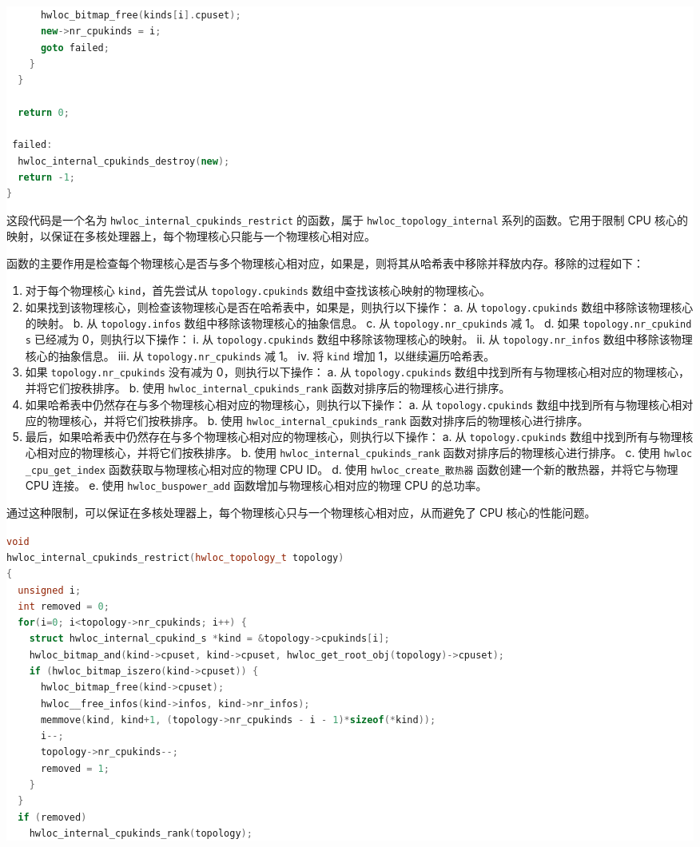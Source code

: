 ```cpp
      hwloc_bitmap_free(kinds[i].cpuset);
      new->nr_cpukinds = i;
      goto failed;
    }
  }

  return 0;

 failed:
  hwloc_internal_cpukinds_destroy(new);
  return -1;
}

```

这段代码是一个名为 `hwloc_internal_cpukinds_restrict` 的函数，属于 `hwloc_topology_internal` 系列的函数。它用于限制 CPU 核心的映射，以保证在多核处理器上，每个物理核心只能与一个物理核心相对应。

函数的主要作用是检查每个物理核心是否与多个物理核心相对应，如果是，则将其从哈希表中移除并释放内存。移除的过程如下：

1. 对于每个物理核心 `kind`，首先尝试从 `topology.cpukinds` 数组中查找该核心映射的物理核心。
2. 如果找到该物理核心，则检查该物理核心是否在哈希表中，如果是，则执行以下操作：
  a. 从 `topology.cpukinds` 数组中移除该物理核心的映射。
  b. 从 `topology.infos` 数组中移除该物理核心的抽象信息。
  c. 从 `topology.nr_cpukinds` 减 1。
  d. 如果 `topology.nr_cpukinds` 已经减为 0，则执行以下操作：
   i. 从 `topology.cpukinds` 数组中移除该物理核心的映射。
   ii. 从 `topology.nr_infos` 数组中移除该物理核心的抽象信息。
   iii. 从 `topology.nr_cpukinds` 减 1。
   iv. 将 `kind` 增加 1，以继续遍历哈希表。
3. 如果 `topology.nr_cpukinds` 没有减为 0，则执行以下操作：
  a. 从 `topology.cpukinds` 数组中找到所有与物理核心相对应的物理核心，并将它们按秩排序。
  b. 使用 `hwloc_internal_cpukinds_rank` 函数对排序后的物理核心进行排序。
4. 如果哈希表中仍然存在与多个物理核心相对应的物理核心，则执行以下操作：
  a. 从 `topology.cpukinds` 数组中找到所有与物理核心相对应的物理核心，并将它们按秩排序。
  b. 使用 `hwloc_internal_cpukinds_rank` 函数对排序后的物理核心进行排序。
5. 最后，如果哈希表中仍然存在与多个物理核心相对应的物理核心，则执行以下操作：
  a. 从 `topology.cpukinds` 数组中找到所有与物理核心相对应的物理核心，并将它们按秩排序。
  b. 使用 `hwloc_internal_cpukinds_rank` 函数对排序后的物理核心进行排序。
  c. 使用 `hwloc_cpu_get_index` 函数获取与物理核心相对应的物理 CPU ID。
  d. 使用 `hwloc_create_散热器` 函数创建一个新的散热器，并将它与物理 CPU 连接。
  e. 使用 `hwloc_buspower_add` 函数增加与物理核心相对应的物理 CPU 的总功率。

通过这种限制，可以保证在多核处理器上，每个物理核心只与一个物理核心相对应，从而避免了 CPU 核心的性能问题。


```cpp
void
hwloc_internal_cpukinds_restrict(hwloc_topology_t topology)
{
  unsigned i;
  int removed = 0;
  for(i=0; i<topology->nr_cpukinds; i++) {
    struct hwloc_internal_cpukind_s *kind = &topology->cpukinds[i];
    hwloc_bitmap_and(kind->cpuset, kind->cpuset, hwloc_get_root_obj(topology)->cpuset);
    if (hwloc_bitmap_iszero(kind->cpuset)) {
      hwloc_bitmap_free(kind->cpuset);
      hwloc__free_infos(kind->infos, kind->nr_infos);
      memmove(kind, kind+1, (topology->nr_cpukinds - i - 1)*sizeof(*kind));
      i--;
      topology->nr_cpukinds--;
      removed = 1;
    }
  }
  if (removed)
    hwloc_internal_cpukinds_rank(topology);
```